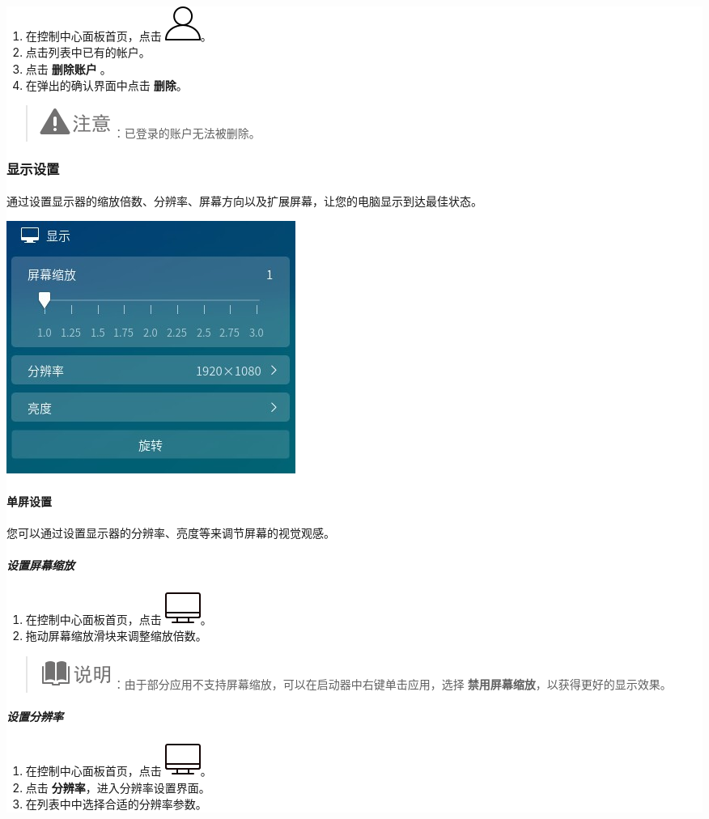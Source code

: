 1. 在控制中心面板首页，点击 ![account_normal](icon/account_normal.svg)。
2. 点击列表中已有的帐户。
3. 点击 **删除账户** 。
4. 在弹出的确认界面中点击 **删除**。

> ![attention](icon/attention.svg)：已登录的账户无法被删除。

### 显示设置
通过设置显示器的缩放倍数、分辨率、屏幕方向以及扩展屏幕，让您的电脑显示到达最佳状态。

![0|display](jpg/display.jpg)

#### 单屏设置
您可以通过设置显示器的分辨率、亮度等来调节屏幕的视觉观感。

##### 设置屏幕缩放

1. 在控制中心面板首页，点击 ![display_normal](icon/display_normal.svg)。
2. 拖动屏幕缩放滑块来调整缩放倍数。

> ![notes](icon/notes.svg)：由于部分应用不支持屏幕缩放，可以在启动器中右键单击应用，选择 **禁用屏幕缩放**，以获得更好的显示效果。

##### 设置分辨率

1. 在控制中心面板首页，点击 ![display_normal](icon/display_normal.svg)。
2. 点击 **分辨率**，进入分辨率设置界面。
3. 在列表中中选择合适的分辨率参数。
